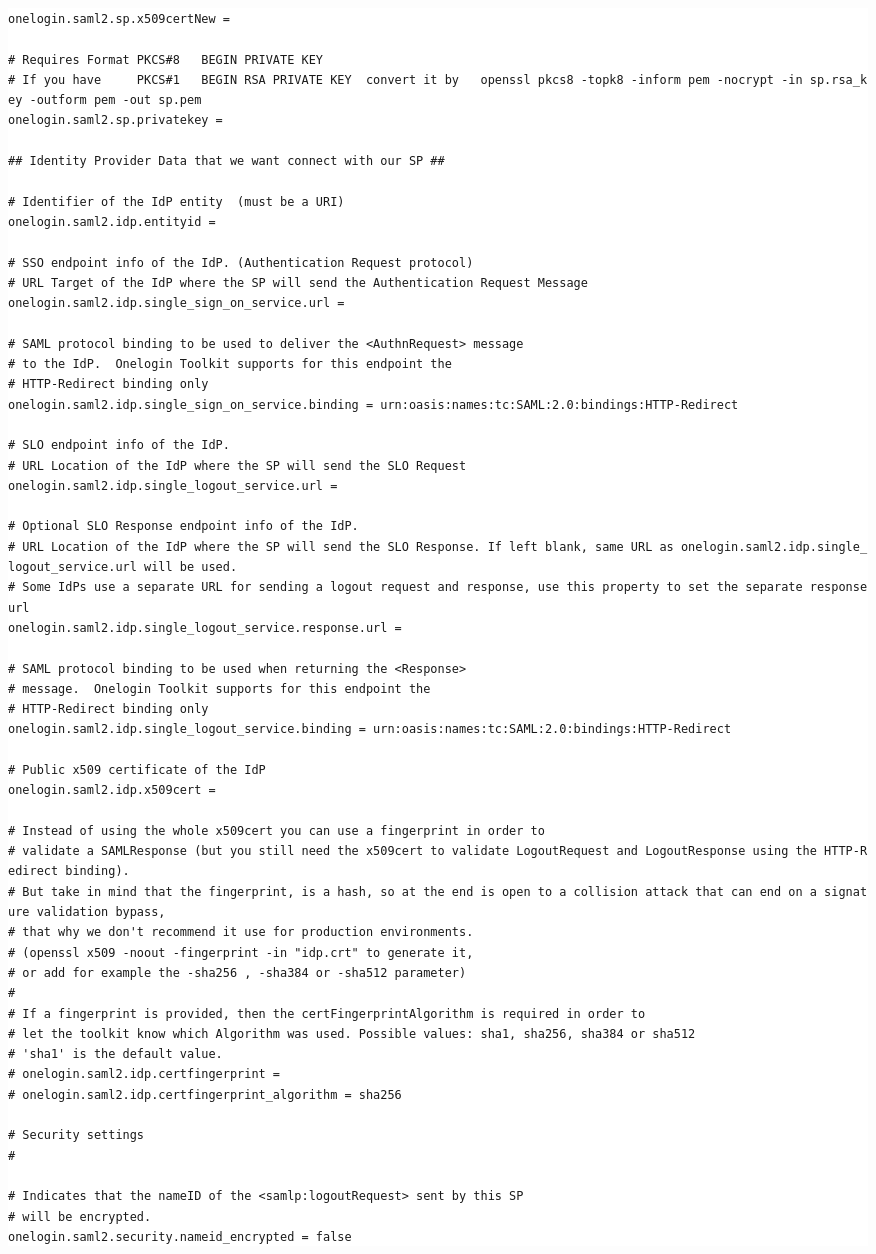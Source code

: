 ```properties
onelogin.saml2.sp.x509certNew =

# Requires Format PKCS#8   BEGIN PRIVATE KEY       
# If you have     PKCS#1   BEGIN RSA PRIVATE KEY  convert it by   openssl pkcs8 -topk8 -inform pem -nocrypt -in sp.rsa_key -outform pem -out sp.pem
onelogin.saml2.sp.privatekey =

## Identity Provider Data that we want connect with our SP ##

# Identifier of the IdP entity  (must be a URI)
onelogin.saml2.idp.entityid =

# SSO endpoint info of the IdP. (Authentication Request protocol)
# URL Target of the IdP where the SP will send the Authentication Request Message
onelogin.saml2.idp.single_sign_on_service.url =

# SAML protocol binding to be used to deliver the <AuthnRequest> message 
# to the IdP.  Onelogin Toolkit supports for this endpoint the
# HTTP-Redirect binding only
onelogin.saml2.idp.single_sign_on_service.binding = urn:oasis:names:tc:SAML:2.0:bindings:HTTP-Redirect

# SLO endpoint info of the IdP.
# URL Location of the IdP where the SP will send the SLO Request
onelogin.saml2.idp.single_logout_service.url =

# Optional SLO Response endpoint info of the IdP.
# URL Location of the IdP where the SP will send the SLO Response. If left blank, same URL as onelogin.saml2.idp.single_logout_service.url will be used.
# Some IdPs use a separate URL for sending a logout request and response, use this property to set the separate response url
onelogin.saml2.idp.single_logout_service.response.url =

# SAML protocol binding to be used when returning the <Response>
# message.  Onelogin Toolkit supports for this endpoint the
# HTTP-Redirect binding only
onelogin.saml2.idp.single_logout_service.binding = urn:oasis:names:tc:SAML:2.0:bindings:HTTP-Redirect

# Public x509 certificate of the IdP
onelogin.saml2.idp.x509cert =

# Instead of using the whole x509cert you can use a fingerprint in order to
# validate a SAMLResponse (but you still need the x509cert to validate LogoutRequest and LogoutResponse using the HTTP-Redirect binding).
# But take in mind that the fingerprint, is a hash, so at the end is open to a collision attack that can end on a signature validation bypass,
# that why we don't recommend it use for production environments.
# (openssl x509 -noout -fingerprint -in "idp.crt" to generate it,
# or add for example the -sha256 , -sha384 or -sha512 parameter)
#
# If a fingerprint is provided, then the certFingerprintAlgorithm is required in order to
# let the toolkit know which Algorithm was used. Possible values: sha1, sha256, sha384 or sha512
# 'sha1' is the default value.
# onelogin.saml2.idp.certfingerprint = 
# onelogin.saml2.idp.certfingerprint_algorithm = sha256

# Security settings
#

# Indicates that the nameID of the <samlp:logoutRequest> sent by this SP
# will be encrypted.
onelogin.saml2.security.nameid_encrypted = false
```